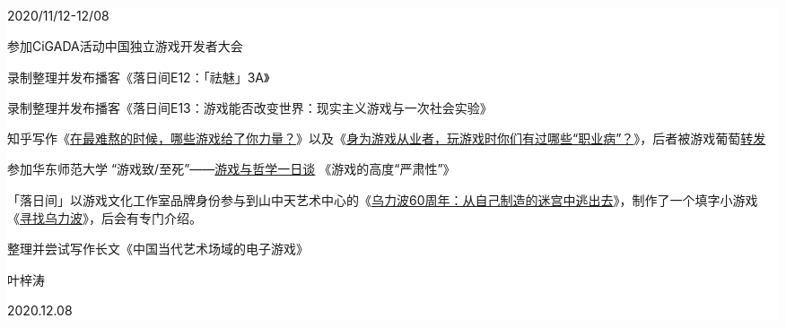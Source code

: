 2020/11/12-12/08

参加CiGADA活动中国独立游戏开发者大会

录制整理并发布播客《落日间E12：「祛魅」3A》

录制整理并发布播客《落日间E13：游戏能否改变世界：现实主义游戏与一次社会实验》

知乎写作《[在最难熬的时候，哪些游戏给了你力量？](https://www.zhihu.com/question/432724835/answer/1607439594)》以及《[身为游戏从业者，玩游戏时你们有过哪些“职业病”？](https://www.zhihu.com/question/432724879/answer/1607419641)》，后者被游戏葡萄[转发](https://mp.weixin.qq.com/s/RZqaHuiaGHM5WCrAWyrbLw)

参加华东师范大学 “游戏致/至死”——[游戏与哲学一日谈](https://www.thepaper.cn/newsDetail_forward_10201281) 《游戏的高度“严肃性”》

「落日间」以游戏文化工作室品牌身份参与到山中天艺术中心的《[乌力波60周年：从自己制造的迷宫中逃出去](https://mp.weixin.qq.com/s/rXtcD1uB2rMz640-OkCxnQ)》，制作了一个填字小游戏《[寻找乌力波](https://xpaidia.com/lab/game/oulipo/)》，后会有专门介绍。

整理并尝试写作长文《中国当代艺术场域的电子游戏》



叶梓涛

2020.12.08

